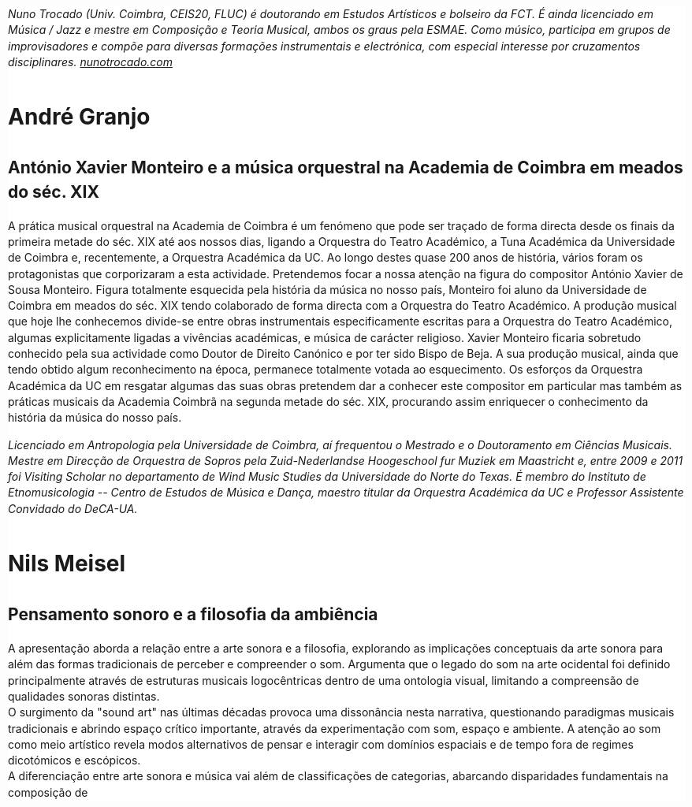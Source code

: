 _Nuno Trocado (Univ. Coimbra, CEIS20, FLUC) é doutorando em Estudos
Artísticos e bolseiro da FCT. É ainda licenciado em Música / Jazz e
mestre em Composição e Teoria Musical, ambos os graus pela ESMAE. Como
músico, participa em grupos de improvisadores e compõe para diversas
formações instrumentais e electrónica, com especial interesse por
cruzamentos disciplinares. [nunotrocado.com](https://nunotrocado.com/)_

# André Granjo
## António Xavier Monteiro e a música orquestral na Academia de Coimbra em meados do séc. XIX

A prática musical orquestral na Academia de Coimbra é um fenómeno que
pode ser traçado de forma directa desde os finais da primeira metade do
séc. XIX até aos nossos dias, ligando a Orquestra do Teatro Académico, a
Tuna Académica da Universidade de Coimbra e, recentemente, a Orquestra
Académica da UC. Ao longo destes quase 200 anos de história, vários
foram os protagonistas que corporizaram a esta actividade. Pretendemos
focar a nossa atenção na figura do compositor António Xavier de Sousa
Monteiro. Figura totalmente esquecida pela história da música no nosso
país, Monteiro foi aluno da Universidade de Coimbra em meados do séc.
XIX tendo colaborado de forma directa com a Orquestra do Teatro
Académico. A produção musical que hoje lhe conhecemos divide-se entre
obras instrumentais especificamente escritas para a Orquestra do Teatro
Académico, algumas explicitamente ligadas a vivências académicas, e
música de carácter religioso. Xavier Monteiro ficaria sobretudo
conhecido pela sua actividade como Doutor de Direito Canónico e por ter
sido Bispo de Beja. A sua produção musical, ainda que tendo obtido algum
reconhecimento na época, permanece totalmente votada ao esquecimento. Os
esforços da Orquestra Académica da UC em resgatar algumas das suas obras
pretendem dar a conhecer este compositor em particular mas também as
práticas musicais da Academia Coimbrã na segunda metade do séc. XIX,
procurando assim enriquecer o conhecimento da história da música do
nosso país.

_Licenciado em Antropologia pela Universidade de Coimbra, aí frequentou o
Mestrado e o Doutoramento em Ciências Musicais. Mestre em Direcção de
Orquestra de Sopros pela Zuid-Nederlandse Hoogeschool fur Muziek em
Maastricht e, entre 2009 e 2011 foi Visiting Scholar no departamento de
Wind Music Studies da Universidade do Norte do Texas. É membro do
Instituto de Etnomusicologia -- Centro de Estudos de Música e Dança,
maestro titular da Orquestra Académica da UC e Professor Assistente
Convidado do DeCA-UA._

# Nils Meisel
## Pensamento sonoro e a filosofia da ambiência

A apresentação aborda a relação entre a arte sonora e a filosofia,
explorando as implicações conceptuais da arte sonora para além das
formas tradicionais de perceber e compreender o som. Argumenta que o
legado do som na arte ocidental foi definido principalmente através de
estruturas musicais logocêntricas dentro de uma ontologia visual,
limitando a compreensão de qualidades sonoras distintas.\
O surgimento da \"sound art\" nas últimas décadas provoca uma
dissonância nesta narrativa, questionando paradigmas musicais
tradicionais e abrindo espaço crítico importante, através da
experimentação com som, espaço e ambiente. A atenção ao som como meio
artístico revela modos alternativos de pensar e interagir com domínios
espaciais e de tempo fora de regimes dicotómicos e escópicos.\
A diferenciação entre arte sonora e música vai além de classificações de
categorias, abarcando disparidades fundamentais na composição de